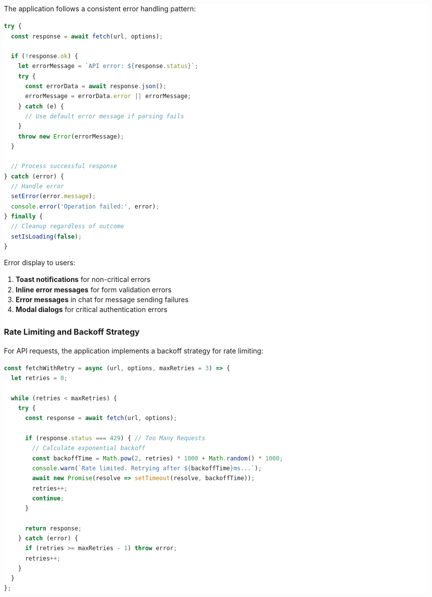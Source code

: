 The application follows a consistent error handling pattern:

```javascript
try {
  const response = await fetch(url, options);
  
  if (!response.ok) {
    let errorMessage = `API error: ${response.status}`;
    try {
      const errorData = await response.json();
      errorMessage = errorData.error || errorMessage;
    } catch (e) {
      // Use default error message if parsing fails
    }
    throw new Error(errorMessage);
  }
  
  // Process successful response
} catch (error) {
  // Handle error
  setError(error.message);
  console.error('Operation failed:', error);
} finally {
  // Cleanup regardless of outcome
  setIsLoading(false);
}
```

Error display to users:
1. **Toast notifications** for non-critical errors
2. **Inline error messages** for form validation errors
3. **Error messages** in chat for message sending failures
4. **Modal dialogs** for critical authentication errors

### Rate Limiting and Backoff Strategy

For API requests, the application implements a backoff strategy for rate limiting:

```javascript
const fetchWithRetry = async (url, options, maxRetries = 3) => {
  let retries = 0;
  
  while (retries < maxRetries) {
    try {
      const response = await fetch(url, options);
      
      if (response.status === 429) { // Too Many Requests
        // Calculate exponential backoff
        const backoffTime = Math.pow(2, retries) * 1000 + Math.random() * 1000;
        console.warn(`Rate limited. Retrying after ${backoffTime}ms...`);
        await new Promise(resolve => setTimeout(resolve, backoffTime));
        retries++;
        continue;
      }
      
      return response;
    } catch (error) {
      if (retries >= maxRetries - 1) throw error;
      retries++;
    }
  }
};
```
